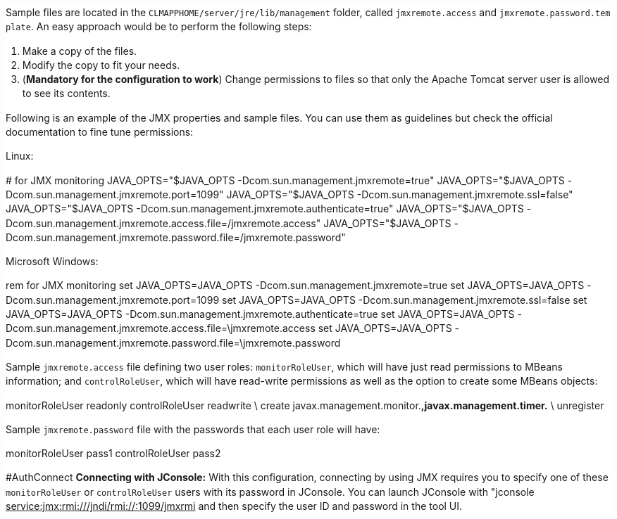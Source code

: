 Sample files are located in the `CLMAPPHOME/server/jre/lib/management`
folder, called `jmxremote.access` and `jmxremote.password.template`. An
easy approach would be to perform the following steps:

1.  Make a copy of the files.
2.  Modify the copy to fit your needs.
3.  (**Mandatory for the configuration to work**) Change permissions to
    files so that only the Apache Tomcat server user is allowed to see
    its contents.

Following is an example of the JMX properties and sample files. You can
use them as guidelines but check the official documentation to fine tune
permissions:

Linux:

\# for JMX monitoring JAVA_OPTS="\$JAVA_OPTS
-Dcom.sun.management.jmxremote=true" JAVA_OPTS="\$JAVA_OPTS
-Dcom.sun.management.jmxremote.port=1099" JAVA_OPTS="\$JAVA_OPTS
-Dcom.sun.management.jmxremote.ssl=false" JAVA_OPTS="\$JAVA_OPTS
-Dcom.sun.management.jmxremote.authenticate=true" JAVA_OPTS="\$JAVA_OPTS
-Dcom.sun.management.jmxremote.access.file=/jmxremote.access"
JAVA_OPTS="\$JAVA_OPTS
-Dcom.sun.management.jmxremote.password.file=/jmxremote.password"

Microsoft Windows:

rem for JMX monitoring set JAVA_OPTS=JAVA_OPTS
-Dcom.sun.management.jmxremote=true set JAVA_OPTS=JAVA_OPTS
-Dcom.sun.management.jmxremote.port=1099 set JAVA_OPTS=JAVA_OPTS
-Dcom.sun.management.jmxremote.ssl=false set JAVA_OPTS=JAVA_OPTS
-Dcom.sun.management.jmxremote.authenticate=true set JAVA_OPTS=JAVA_OPTS
-Dcom.sun.management.jmxremote.access.file=\jmxremote.access set
JAVA_OPTS=JAVA_OPTS
-Dcom.sun.management.jmxremote.password.file=\jmxremote.password

Sample `jmxremote.access` file defining two user roles:
`monitorRoleUser`, which will have just read permissions to MBeans
information; and `controlRoleUser`, which will have read-write
permissions as well as the option to create some MBeans objects:

monitorRoleUser readonly controlRoleUser readwrite \\ create
javax.management.monitor.**,javax.management.timer.** \\ unregister

Sample `jmxremote.password` file with the passwords that each user role
will have:

monitorRoleUser pass1 controlRoleUser pass2

\#AuthConnect **Connecting with JConsole:** With this configuration,
connecting by using JMX requires you to specify one of these
`monitorRoleUser` or `controlRoleUser` users with its password in
JConsole. You can launch JConsole with "jconsole
<service:jmx:rmi:///jndi/rmi://:1099/jmxrmi> and then specify the user
ID and password in the tool UI.
